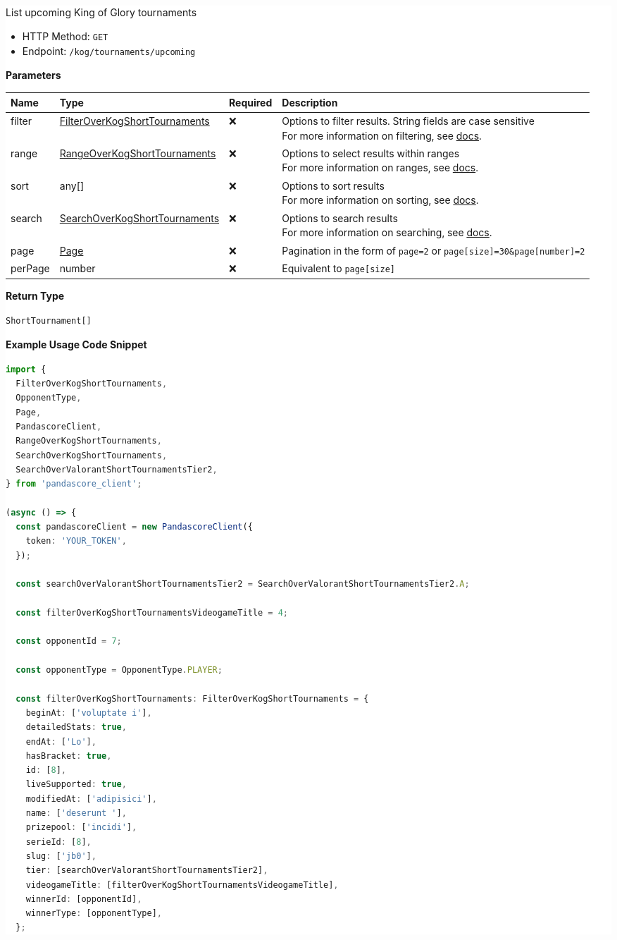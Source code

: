 List upcoming King of Glory tournaments

- HTTP Method: `GET`
- Endpoint: `/kog/tournaments/upcoming`

**Parameters**

| Name    | Type                                                                        | Required | Description                                                                                                                                         |
| :------ | :-------------------------------------------------------------------------- | :------- | :-------------------------------------------------------------------------------------------------------------------------------------------------- |
| filter  | [FilterOverKogShortTournaments](../models/FilterOverKogShortTournaments.md) | ❌       | Options to filter results. String fields are case sensitive <br/>For more information on filtering, see [docs](/docs/filtering-and-sorting#filter). |
| range   | [RangeOverKogShortTournaments](../models/RangeOverKogShortTournaments.md)   | ❌       | Options to select results within ranges <br/>For more information on ranges, see [docs](/docs/filtering-and-sorting#range).                         |
| sort    | any[]                                                                       | ❌       | Options to sort results <br/>For more information on sorting, see [docs](/docs/filtering-and-sorting#sort).                                         |
| search  | [SearchOverKogShortTournaments](../models/SearchOverKogShortTournaments.md) | ❌       | Options to search results <br/>For more information on searching, see [docs](/docs/filtering-and-sorting#search).                                   |
| page    | [Page](../models/Page.md)                                                   | ❌       | Pagination in the form of `page=2` or `page[size]=30&page[number]=2`                                                                                |
| perPage | number                                                                      | ❌       | Equivalent to `page[size]`                                                                                                                          |

**Return Type**

`ShortTournament[]`

**Example Usage Code Snippet**

```typescript
import {
  FilterOverKogShortTournaments,
  OpponentType,
  Page,
  PandascoreClient,
  RangeOverKogShortTournaments,
  SearchOverKogShortTournaments,
  SearchOverValorantShortTournamentsTier2,
} from 'pandascore_client';

(async () => {
  const pandascoreClient = new PandascoreClient({
    token: 'YOUR_TOKEN',
  });

  const searchOverValorantShortTournamentsTier2 = SearchOverValorantShortTournamentsTier2.A;

  const filterOverKogShortTournamentsVideogameTitle = 4;

  const opponentId = 7;

  const opponentType = OpponentType.PLAYER;

  const filterOverKogShortTournaments: FilterOverKogShortTournaments = {
    beginAt: ['voluptate i'],
    detailedStats: true,
    endAt: ['Lo'],
    hasBracket: true,
    id: [8],
    liveSupported: true,
    modifiedAt: ['adipisici'],
    name: ['deserunt '],
    prizepool: ['incidi'],
    serieId: [8],
    slug: ['jb0'],
    tier: [searchOverValorantShortTournamentsTier2],
    videogameTitle: [filterOverKogShortTournamentsVideogameTitle],
    winnerId: [opponentId],
    winnerType: [opponentType],
  };
```